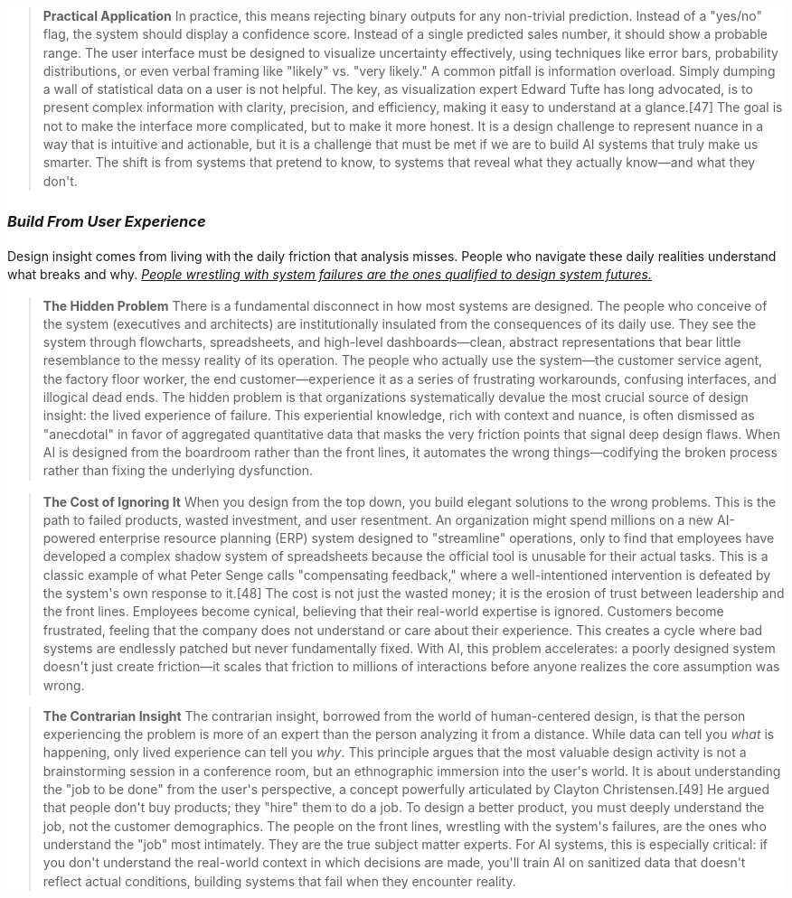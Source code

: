 > **Practical Application** In practice, this means rejecting binary outputs for any non-trivial prediction. Instead of a "yes/no" flag, the system should display a confidence score. Instead of a single predicted sales number, it should show a probable range. The user interface must be designed to visualize uncertainty effectively, using techniques like error bars, probability distributions, or even verbal framing like "likely" vs. "very likely." A common pitfall is information overload. Simply dumping a wall of statistical data on a user is not helpful. The key, as visualization expert Edward Tufte has long advocated, is to present complex information with clarity, precision, and efficiency, making it easy to understand at a glance.\[47\] The goal is not to make the interface more complicated, but to make it more honest. It is a design challenge to represent nuance in a way that is intuitive and actionable, but it is a challenge that must be met if we are to build AI systems that truly make us smarter. The shift is from systems that pretend to know, to systems that reveal what they actually know—and what they don't.

### ***Build From User Experience***

Design insight comes from living with the daily friction that analysis misses. People who navigate these daily realities understand what breaks and why. <u>*People wrestling with system failures are the ones qualified to design system futures.*</u>

> **The Hidden Problem** There is a fundamental disconnect in how most systems are designed. The people who conceive of the system (executives and architects) are institutionally insulated from the consequences of its daily use. They see the system through flowcharts, spreadsheets, and high-level dashboards—clean, abstract representations that bear little resemblance to the messy reality of its operation. The people who actually use the system—the customer service agent, the factory floor worker, the end customer—experience it as a series of frustrating workarounds, confusing interfaces, and illogical dead ends. The hidden problem is that organizations systematically devalue the most crucial source of design insight: the lived experience of failure. This experiential knowledge, rich with context and nuance, is often dismissed as "anecdotal" in favor of aggregated quantitative data that masks the very friction points that signal deep design flaws. When AI is designed from the boardroom rather than the front lines, it automates the wrong things—codifying the broken process rather than fixing the underlying dysfunction.

> **The Cost of Ignoring It** When you design from the top down, you build elegant solutions to the wrong problems. This is the path to failed products, wasted investment, and user resentment. An organization might spend millions on a new AI-powered enterprise resource planning (ERP) system designed to "streamline" operations, only to find that employees have developed a complex shadow system of spreadsheets because the official tool is unusable for their actual tasks. This is a classic example of what Peter Senge calls "compensating feedback," where a well-intentioned intervention is defeated by the system's own response to it.\[48\] The cost is not just the wasted money; it is the erosion of trust between leadership and the front lines. Employees become cynical, believing that their real-world expertise is ignored. Customers become frustrated, feeling that the company does not understand or care about their experience. This creates a cycle where bad systems are endlessly patched but never fundamentally fixed. With AI, this problem accelerates: a poorly designed system doesn't just create friction—it scales that friction to millions of interactions before anyone realizes the core assumption was wrong.

> **The Contrarian Insight** The contrarian insight, borrowed from the world of human-centered design, is that the person experiencing the problem is more of an expert than the person analyzing it from a distance. While data can tell you *what* is happening, only lived experience can tell you *why*. This principle argues that the most valuable design activity is not a brainstorming session in a conference room, but an ethnographic immersion into the user's world. It is about understanding the "job to be done" from the user's perspective, a concept powerfully articulated by Clayton Christensen.\[49\] He argued that people don't buy products; they "hire" them to do a job. To design a better product, you must deeply understand the job, not the customer demographics. The people on the front lines, wrestling with the system's failures, are the ones who understand the "job" most intimately. They are the true subject matter experts. For AI systems, this is especially critical: if you don't understand the real-world context in which decisions are made, you'll train AI on sanitized data that doesn't reflect actual conditions, building systems that fail when they encounter reality.
